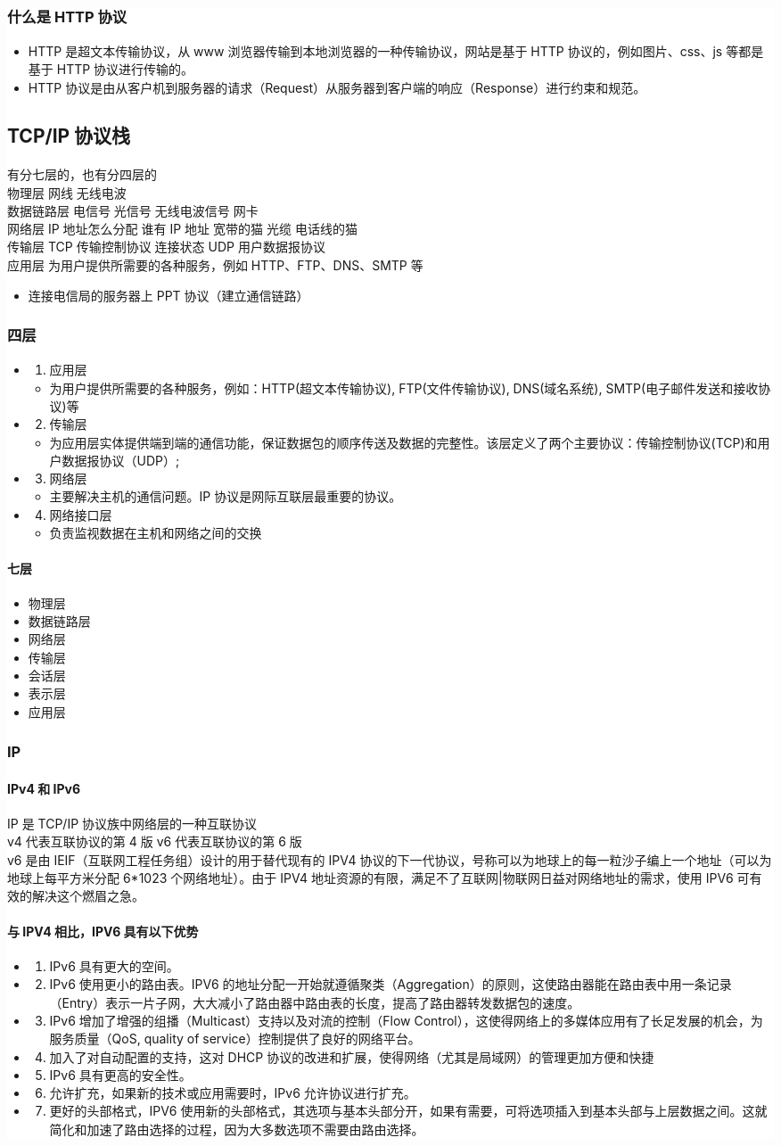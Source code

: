 ### 什么是 HTTP 协议

- HTTP 是超文本传输协议，从 www 浏览器传输到本地浏览器的一种传输协议，网站是基于 HTTP 协议的，例如图片、css、js 等都是基于 HTTP 协议进行传输的。
- HTTP 协议是由从客户机到服务器的请求（Request）从服务器到客户端的响应（Response）进行约束和规范。

## TCP/IP 协议栈

有分七层的，也有分四层的  
物理层 网线 无线电波  
数据链路层 电信号 光信号 无线电波信号 网卡  
网络层 IP 地址怎么分配 谁有 IP 地址 宽带的猫 光缆 电话线的猫  
传输层 TCP 传输控制协议 连接状态 UDP 用户数据报协议  
应用层 为用户提供所需要的各种服务，例如 HTTP、FTP、DNS、SMTP 等

- 连接电信局的服务器上 PPT 协议（建立通信链路）

### 四层

- 1. 应用层
  - 为用户提供所需要的各种服务，例如：HTTP(超文本传输协议), FTP(文件传输协议), DNS(域名系统), SMTP(电子邮件发送和接收协议)等
- 2. 传输层
  - 为应用层实体提供端到端的通信功能，保证数据包的顺序传送及数据的完整性。该层定义了两个主要协议：传输控制协议(TCP)和用户数据报协议（UDP）;
- 3. 网络层
  - 主要解决主机的通信问题。IP 协议是网际互联层最重要的协议。
- 4. 网络接口层
  - 负责监视数据在主机和网络之间的交换

#### 七层

- 物理层
- 数据链路层
- 网络层
- 传输层
- 会话层
- 表示层
- 应用层

### IP

#### IPv4 和 IPv6

IP 是 TCP/IP 协议族中网络层的一种互联协议  
v4 代表互联协议的第 4 版
v6 代表互联协议的第 6 版  
v6 是由 IEIF（互联网工程任务组）设计的用于替代现有的 IPV4 协议的下一代协议，号称可以为地球上的每一粒沙子编上一个地址（可以为地球上每平方米分配 6\*1023 个网络地址）。由于 IPV4 地址资源的有限，满足不了互联网|物联网日益对网络地址的需求，使用 IPV6 可有效的解决这个燃眉之急。

#### 与 IPV4 相比，IPV6 具有以下优势

- 1. IPv6 具有更大的空间。
- 2. IPv6 使用更小的路由表。IPV6 的地址分配一开始就遵循聚类（Aggregation）的原则，这使路由器能在路由表中用一条记录（Entry）表示一片子网，大大减小了路由器中路由表的长度，提高了路由器转发数据包的速度。
- 3. IPv6 增加了增强的组播（Multicast）支持以及对流的控制（Flow Control），这使得网络上的多媒体应用有了长足发展的机会，为服务质量（QoS, quality of service）控制提供了良好的网络平台。
- 4. 加入了对自动配置的支持，这对 DHCP 协议的改进和扩展，使得网络（尤其是局域网）的管理更加方便和快捷
- 5. IPv6 具有更高的安全性。
- 6. 允许扩充，如果新的技术或应用需要时，IPv6 允许协议进行扩充。
- 7. 更好的头部格式，IPV6 使用新的头部格式，其选项与基本头部分开，如果有需要，可将选项插入到基本头部与上层数据之间。这就简化和加速了路由选择的过程，因为大多数选项不需要由路由选择。
